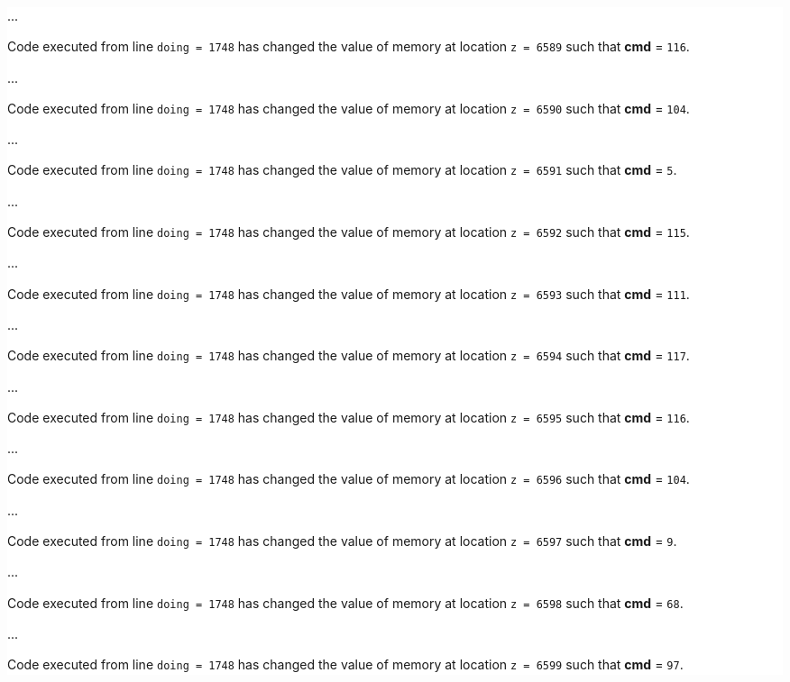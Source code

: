  
...
 
Code executed from line `doing = 1748` has changed the value of memory at location `z = 6589` such that **cmd** = `116`.
 
 
...
 
Code executed from line `doing = 1748` has changed the value of memory at location `z = 6590` such that **cmd** = `104`.
 
 
...
 
Code executed from line `doing = 1748` has changed the value of memory at location `z = 6591` such that **cmd** = `5`.
 
 
...
 
Code executed from line `doing = 1748` has changed the value of memory at location `z = 6592` such that **cmd** = `115`.
 
 
...
 
Code executed from line `doing = 1748` has changed the value of memory at location `z = 6593` such that **cmd** = `111`.
 
 
...
 
Code executed from line `doing = 1748` has changed the value of memory at location `z = 6594` such that **cmd** = `117`.
 
 
...
 
Code executed from line `doing = 1748` has changed the value of memory at location `z = 6595` such that **cmd** = `116`.
 
 
...
 
Code executed from line `doing = 1748` has changed the value of memory at location `z = 6596` such that **cmd** = `104`.
 
 
...
 
Code executed from line `doing = 1748` has changed the value of memory at location `z = 6597` such that **cmd** = `9`.
 
 
...
 
Code executed from line `doing = 1748` has changed the value of memory at location `z = 6598` such that **cmd** = `68`.
 
 
...
 
Code executed from line `doing = 1748` has changed the value of memory at location `z = 6599` such that **cmd** = `97`.
 
